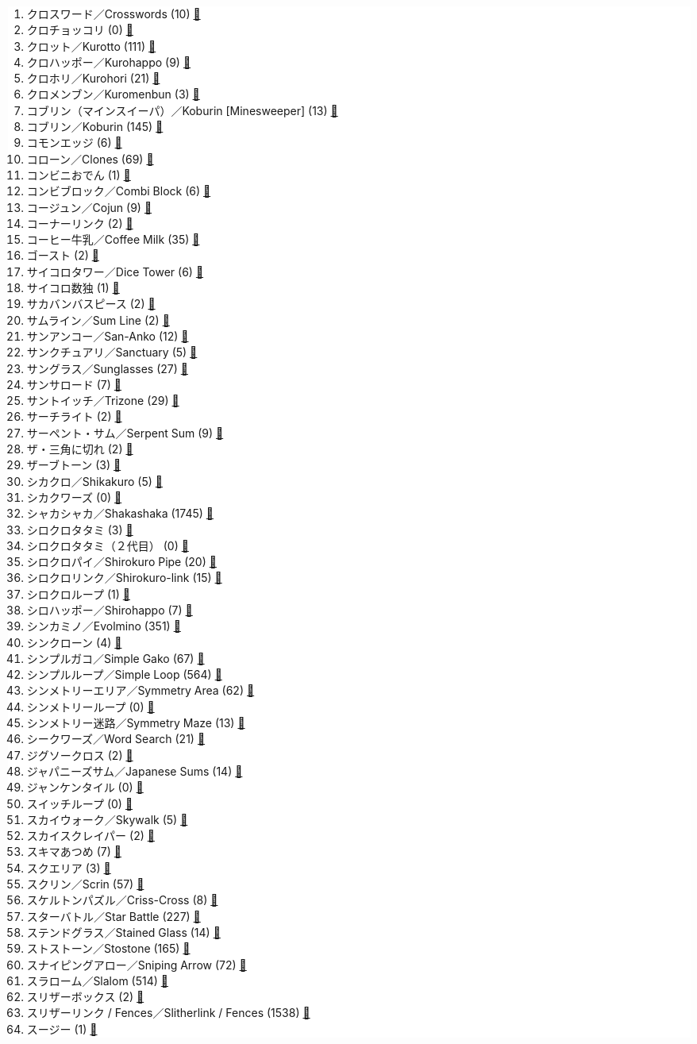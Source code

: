 1. クロスワード／Crosswords  (10) [🔗](https://puzsq.logicpuzzle.app/?kind=118)
1. クロチョッコリ  (0) [🔗](https://puzsq.logicpuzzle.app/?kind=553)
1. クロット／Kurotto  (111) [🔗](https://puzsq.logicpuzzle.app/?kind=31)
1. クロハッポー／Kurohappo  (9) [🔗](https://puzsq.logicpuzzle.app/?kind=311)
1. クロホリ／Kurohori  (21) [🔗](https://puzsq.logicpuzzle.app/?kind=142)
1. クロメンブン／Kuromenbun  (3) [🔗](https://puzsq.logicpuzzle.app/?kind=887)
1. コブリン（マインスイーパ）／Koburin [Minesweeper]  (13) [🔗](https://puzsq.logicpuzzle.app/?kind=588)
1. コブリン／Koburin  (145) [🔗](https://puzsq.logicpuzzle.app/?kind=583)
1. コモンエッジ  (6) [🔗](https://puzsq.logicpuzzle.app/?kind=630)
1. コローン／Clones  (69) [🔗](https://puzsq.logicpuzzle.app/?kind=198)
1. コンビニおでん  (1) [🔗](https://puzsq.logicpuzzle.app/?kind=792)
1. コンビブロック／Combi Block  (6) [🔗](https://puzsq.logicpuzzle.app/?kind=822)
1. コージュン／Cojun  (9) [🔗](https://puzsq.logicpuzzle.app/?kind=233)
1. コーナーリンク  (2) [🔗](https://puzsq.logicpuzzle.app/?kind=382)
1. コーヒー牛乳／Coffee Milk  (35) [🔗](https://puzsq.logicpuzzle.app/?kind=405)
1. ゴースト  (2) [🔗](https://puzsq.logicpuzzle.app/?kind=523)
1. サイコロタワー／Dice Tower  (6) [🔗](https://puzsq.logicpuzzle.app/?kind=639)
1. サイコロ数独  (1) [🔗](https://puzsq.logicpuzzle.app/?kind=945)
1. サカバンバスピース  (2) [🔗](https://puzsq.logicpuzzle.app/?kind=682)
1. サムライン／Sum Line  (2) [🔗](https://puzsq.logicpuzzle.app/?kind=271)
1. サンアンコー／San-Anko  (12) [🔗](https://puzsq.logicpuzzle.app/?kind=816)
1. サンクチュアリ／Sanctuary  (5) [🔗](https://puzsq.logicpuzzle.app/?kind=364)
1. サングラス／Sunglasses  (27) [🔗](https://puzsq.logicpuzzle.app/?kind=128)
1. サンサロード  (7) [🔗](https://puzsq.logicpuzzle.app/?kind=808)
1. サントイッチ／Trizone  (29) [🔗](https://puzsq.logicpuzzle.app/?kind=673)
1. サーチライト  (2) [🔗](https://puzsq.logicpuzzle.app/?kind=250)
1. サーペント・サム／Serpent Sum  (9) [🔗](https://puzsq.logicpuzzle.app/?kind=608)
1. ザ・三角に切れ  (2) [🔗](https://puzsq.logicpuzzle.app/?kind=875)
1. ザーブトーン  (3) [🔗](https://puzsq.logicpuzzle.app/?kind=663)
1. シカクロ／Shikakuro  (5) [🔗](https://puzsq.logicpuzzle.app/?kind=1013)
1. シカクワーズ  (0) [🔗](https://puzsq.logicpuzzle.app/?kind=703)
1. シャカシャカ／Shakashaka  (1745) [🔗](https://puzsq.logicpuzzle.app/?kind=11)
1. シロクロタタミ  (3) [🔗](https://puzsq.logicpuzzle.app/?kind=343)
1. シロクロタタミ（２代目）  (0) [🔗](https://puzsq.logicpuzzle.app/?kind=512)
1. シロクロパイ／Shirokuro Pipe  (20) [🔗](https://puzsq.logicpuzzle.app/?kind=355)
1. シロクロリンク／Shirokuro-link  (15) [🔗](https://puzsq.logicpuzzle.app/?kind=211)
1. シロクロループ  (1) [🔗](https://puzsq.logicpuzzle.app/?kind=338)
1. シロハッポー／Shirohappo  (7) [🔗](https://puzsq.logicpuzzle.app/?kind=310)
1. シンカミノ／Evolmino  (351) [🔗](https://puzsq.logicpuzzle.app/?kind=640)
1. シンクローン  (4) [🔗](https://puzsq.logicpuzzle.app/?kind=561)
1. シンプルガコ／Simple Gako  (67) [🔗](https://puzsq.logicpuzzle.app/?kind=157)
1. シンプルループ／Simple Loop  (564) [🔗](https://puzsq.logicpuzzle.app/?kind=185)
1. シンメトリーエリア／Symmetry Area  (62) [🔗](https://puzsq.logicpuzzle.app/?kind=215)
1. シンメトリーループ  (0) [🔗](https://puzsq.logicpuzzle.app/?kind=908)
1. シンメトリー迷路／Symmetry Maze  (13) [🔗](https://puzsq.logicpuzzle.app/?kind=238)
1. シークワーズ／Word Search  (21) [🔗](https://puzsq.logicpuzzle.app/?kind=122)
1. ジグソークロス  (2) [🔗](https://puzsq.logicpuzzle.app/?kind=272)
1. ジャパニーズサム／Japanese Sums  (14) [🔗](https://puzsq.logicpuzzle.app/?kind=1012)
1. ジャンケンタイル  (0) [🔗](https://puzsq.logicpuzzle.app/?kind=531)
1. スイッチループ  (0) [🔗](https://puzsq.logicpuzzle.app/?kind=930)
1. スカイウォーク／Skywalk  (5) [🔗](https://puzsq.logicpuzzle.app/?kind=402)
1. スカイスクレイパー  (2) [🔗](https://puzsq.logicpuzzle.app/?kind=57)
1. スキマあつめ  (7) [🔗](https://puzsq.logicpuzzle.app/?kind=244)
1. スクエリア  (3) [🔗](https://puzsq.logicpuzzle.app/?kind=1086)
1. スクリン／Scrin  (57) [🔗](https://puzsq.logicpuzzle.app/?kind=62)
1. スケルトンパズル／Criss-Cross  (8) [🔗](https://puzsq.logicpuzzle.app/?kind=201)
1. スターバトル／Star Battle  (227) [🔗](https://puzsq.logicpuzzle.app/?kind=68)
1. ステンドグラス／Stained Glass  (14) [🔗](https://puzsq.logicpuzzle.app/?kind=187)
1. ストストーン／Stostone  (165) [🔗](https://puzsq.logicpuzzle.app/?kind=33)
1. スナイピングアロー／Sniping Arrow  (72) [🔗](https://puzsq.logicpuzzle.app/?kind=832)
1. スラローム／Slalom  (514) [🔗](https://puzsq.logicpuzzle.app/?kind=4)
1. スリザーボックス  (2) [🔗](https://puzsq.logicpuzzle.app/?kind=331)
1. スリザーリンク / Fences／Slitherlink / Fences  (1538) [🔗](https://puzsq.logicpuzzle.app/?kind=1)
1. スージー  (1) [🔗](https://puzsq.logicpuzzle.app/?kind=927)